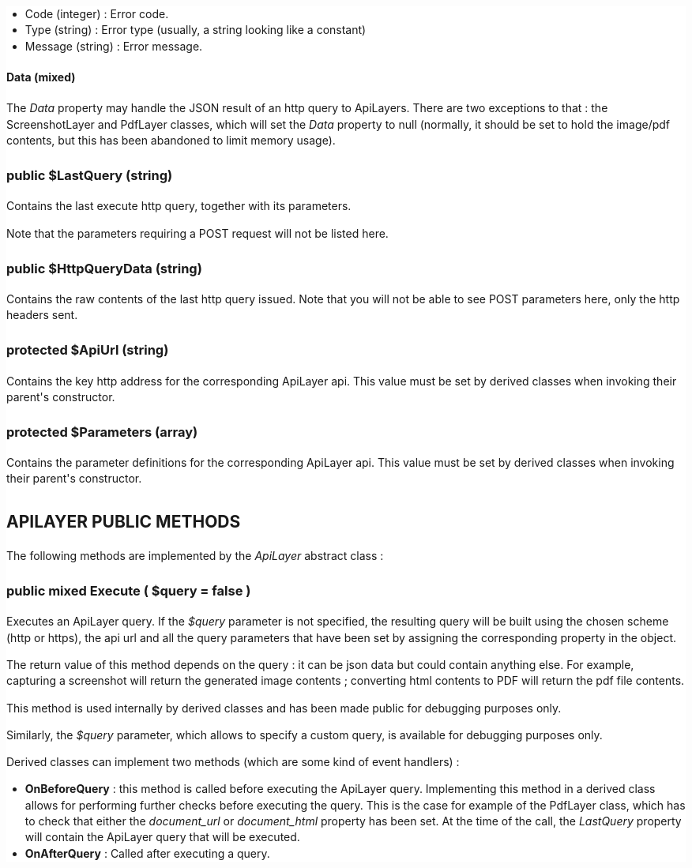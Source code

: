 - Code (integer) : Error code.
- Type (string) : Error type (usually, a string looking like a constant)
- Message (string) : Error message.

#### Data (mixed) ####

The *Data* property may handle the JSON result of an http query to ApiLayers. There are two exceptions to that : the ScreenshotLayer and PdfLayer classes, which will set the *Data* property to null (normally, it should be set to hold the image/pdf contents, but this has been abandoned to limit memory usage). 

### public $LastQuery (string) ###

Contains the last execute http query, together with its parameters.

Note that the parameters requiring a POST request will not be listed here.

### public  $HttpQueryData (string) ###

Contains the raw contents of the last http query issued. Note that you will not be able to see POST parameters here, only the http headers sent.

### protected $ApiUrl (string) ###

Contains the key http address for the corresponding ApiLayer api. This value must be set by derived classes when invoking their parent's constructor.

### protected $Parameters (array) ###

Contains the parameter definitions for the corresponding ApiLayer api. This value must be set by derived classes when invoking their parent's constructor.

## APILAYER PUBLIC METHODS ##

The following methods are implemented by the *ApiLayer* abstract class :

### public mixed  Execute ( $query = false ) ###

Executes an ApiLayer query. If the *$query* parameter is not specified, the resulting query will be built using the chosen scheme (http or https), the api url and all the query parameters that have been set by assigning the corresponding property in the object.

The return value of this method depends on the query : it can be json data but could contain anything else. For example, capturing a screenshot will return the generated image contents ; converting html contents to PDF will return the pdf file contents.

This method is used internally by derived classes and has been made public for debugging purposes only.

Similarly,  the *$query* parameter, which allows to specify a custom query, is available for debugging purposes only. 

Derived classes can implement two methods (which are some kind of event handlers) :

- **OnBeforeQuery** : this method is called before executing the ApiLayer query. Implementing this method in a derived class allows for performing further checks before executing the query. This is the case for example of the PdfLayer class, which has to check that either the *document\_url* or *document\_html* property has been set. At the time of the call, the *LastQuery* property will contain the ApiLayer query that will be executed.
- **OnAfterQuery** : Called after executing a query.
